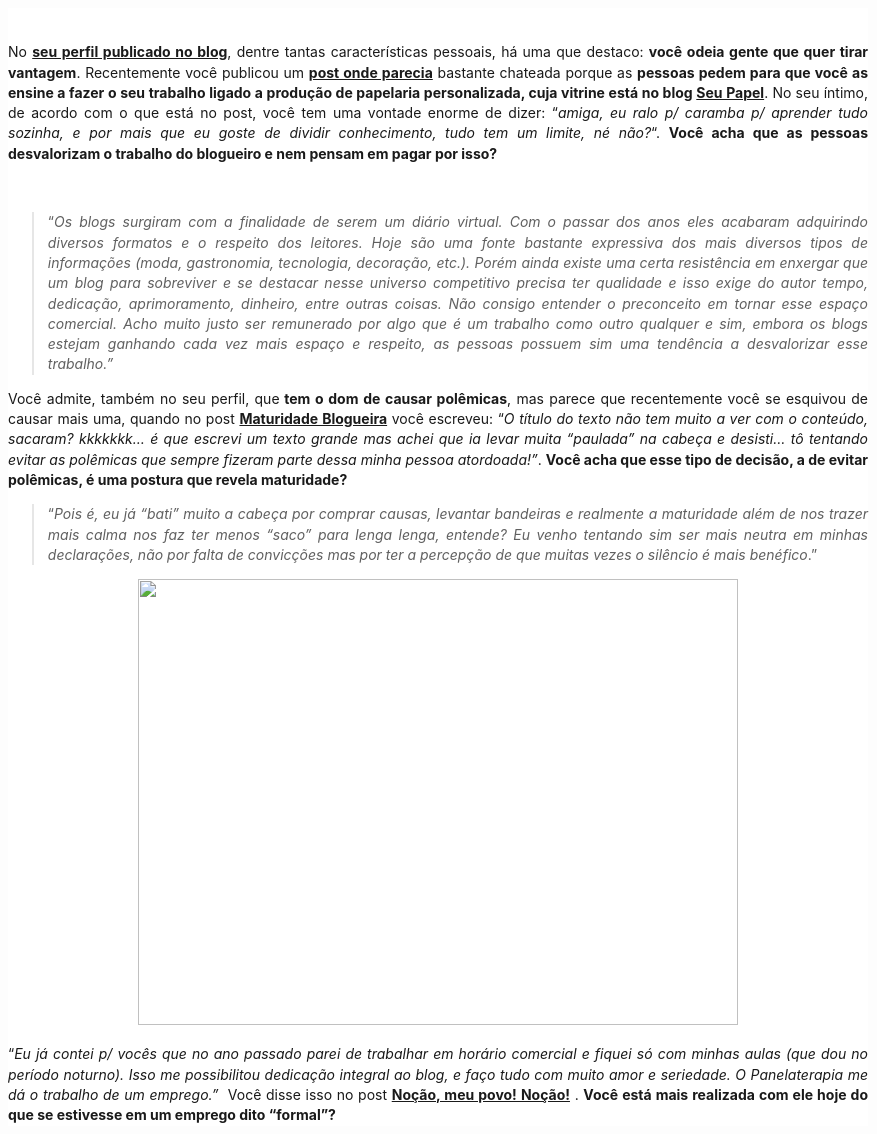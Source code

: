&nbsp;

<p align="justify">
  No <strong><a href="http://panelaterapiaperfil.blogspot.com/" target="_blank" rel="noopener noreferrer">seu perfil publicado no blog</a></strong>, dentre tantas características pessoais, há uma que destaco: <strong>você odeia gente que quer tirar vantagem</strong>. Recentemente você publicou um <strong><a href="http://www.panelaterapia.com/2011/05/vamos-combinar-assim.html" target="_blank" rel="noopener noreferrer">post onde parecia</a></strong> bastante chateada porque as <strong>pessoas pedem para que você as ensine a fazer o seu trabalho ligado a produção de papelaria personalizada, cuja vitrine está no blog <a href="http://seupapel.blogspot.com/" target="_blank" rel="noopener noreferrer">Seu Papel</a></strong>. No seu íntimo, de acordo com o que está no post, você tem uma vontade enorme de dizer: “<em>amiga, eu ralo p/ caramba p/ aprender tudo sozinha, e por mais que eu goste de dividir conhecimento, tudo tem um limite, né não?</em>&#8220;. <strong>Você acha que as pessoas desvalorizam o trabalho do blogueiro e nem pensam em pagar por isso?</strong>
</p>

&nbsp;

> <p align="justify">
>   “<em>Os blogs surgiram com a finalidade de serem um diário virtual. Com o passar dos anos eles acabaram adquirindo diversos formatos e o respeito dos leitores. Hoje são uma fonte bastante expressiva dos mais diversos tipos de informações (moda, gastronomia, tecnologia, decoração, etc.). Porém ainda existe uma certa resistência em enxergar que um blog para sobreviver e se destacar nesse universo competitivo precisa ter qualidade e isso exige do autor tempo, dedicação, aprimoramento, dinheiro, entre outras coisas. Não consigo entender o preconceito em tornar esse espaço comercial. Acho muito justo ser remunerado por algo que é um trabalho como outro qualquer e sim, embora os blogs estejam ganhando cada vez mais espaço e respeito, as pessoas possuem sim uma tendência a desvalorizar esse trabalho.”</em>
> </p>

<p align="justify">
  Você admite, também no seu perfil, que<strong> tem o dom de causar polêmicas</strong>, mas parece que recentemente você se esquivou de causar mais uma, quando no post <strong><a href="http://www.panelaterapia.com/2011/05/maturidade-blogueira.html" target="_blank" rel="noopener noreferrer">Maturidade Blogueira</a></strong> você escreveu: “<em>O título do texto não tem muito a ver com o conteúdo, sacaram? kkkkkkk&#8230; é que escrevi um texto grande mas achei que ia levar muita &#8220;paulada&#8221; na cabeça e desisti&#8230; tô tentando evitar as polêmicas que sempre fizeram parte dessa minha pessoa atordoada!”</em>. <strong>Você acha que esse tipo de decisão, a de evitar polêmicas, é uma postura que revela maturidade?</strong>
</p>

> <p align="justify">
>   “<em>Pois é, eu já “bati” muito a cabeça por comprar causas, levantar bandeiras e realmente a maturidade além de nos trazer mais calma nos faz ter menos “saco” para lenga lenga, entende? Eu venho tentando sim ser mais neutra em minhas declarações, não por falta de convicções mas por ter a percepção de que muitas vezes o silêncio é mais benéfico</em>.”
> </p>

<p align="center">
  <a href="https://www.trololodemulher.com.br/2011/07/Tatiana-Panelaterapia2.jpg"><img class="alignnone size-full wp-image-6653" title="Tatiana - Panelaterapia[2]" src="https://www.trololodemulher.com.br/2011/07/Tatiana-Panelaterapia2.jpg" alt="" width="600" height="446" /></a>
</p>

<p align="justify">
  “<em>Eu já contei p/ vocês que no ano passado parei de trabalhar em horário comercial e fiquei só com minhas aulas (que dou no período noturno). Isso me possibilitou dedicação integral ao blog, e faço tudo com muito amor e seriedade. O Panelaterapia me dá o trabalho de um emprego.”</em>  Você disse isso no post <strong><a href="http://www.panelaterapia.com/2010/12/nocao-meu-povo-nocao.html" target="_blank" rel="noopener noreferrer">Noção, meu povo! Noção!</a></strong> . <strong>Você está mais realizada com ele hoje do que se estivesse em um emprego dito “formal”?</strong>
</p>
